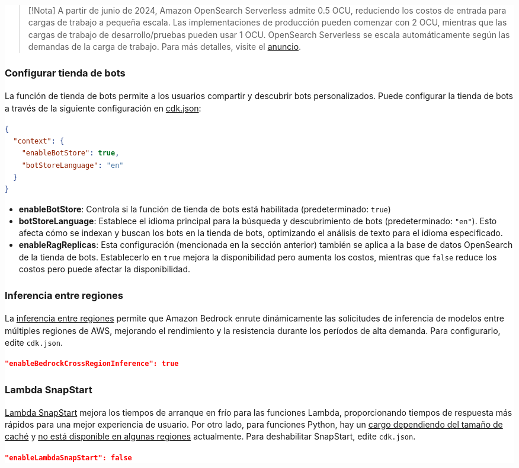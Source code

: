 > [!Nota]
> A partir de junio de 2024, Amazon OpenSearch Serverless admite 0.5 OCU, reduciendo los costos de entrada para cargas de trabajo a pequeña escala. Las implementaciones de producción pueden comenzar con 2 OCU, mientras que las cargas de trabajo de desarrollo/pruebas pueden usar 1 OCU. OpenSearch Serverless se escala automáticamente según las demandas de la carga de trabajo. Para más detalles, visite el [anuncio](https://aws.amazon.com/jp/about-aws/whats-new/2024/06/amazon-opensearch-serverless-entry-cost-half-collection-types/).

### Configurar tienda de bots

La función de tienda de bots permite a los usuarios compartir y descubrir bots personalizados. Puede configurar la tienda de bots a través de la siguiente configuración en [cdk.json](./cdk/cdk.json):

```json
{
  "context": {
    "enableBotStore": true,
    "botStoreLanguage": "en"
  }
}
```

- **enableBotStore**: Controla si la función de tienda de bots está habilitada (predeterminado: `true`)
- **botStoreLanguage**: Establece el idioma principal para la búsqueda y descubrimiento de bots (predeterminado: `"en"`). Esto afecta cómo se indexan y buscan los bots en la tienda de bots, optimizando el análisis de texto para el idioma especificado.
- **enableRagReplicas**: Esta configuración (mencionada en la sección anterior) también se aplica a la base de datos OpenSearch de la tienda de bots. Establecerlo en `true` mejora la disponibilidad pero aumenta los costos, mientras que `false` reduce los costos pero puede afectar la disponibilidad.

### Inferencia entre regiones

La [inferencia entre regiones](https://docs.aws.amazon.com/bedrock/latest/userguide/inference-profiles-support.html) permite que Amazon Bedrock enrute dinámicamente las solicitudes de inferencia de modelos entre múltiples regiones de AWS, mejorando el rendimiento y la resistencia durante los períodos de alta demanda. Para configurarlo, edite `cdk.json`.

```json
"enableBedrockCrossRegionInference": true
```

### Lambda SnapStart

[Lambda SnapStart](https://docs.aws.amazon.com/lambda/latest/dg/snapstart.html) mejora los tiempos de arranque en frío para las funciones Lambda, proporcionando tiempos de respuesta más rápidos para una mejor experiencia de usuario. Por otro lado, para funciones Python, hay un [cargo dependiendo del tamaño de caché](https://aws.amazon.com/lambda/pricing/#SnapStart_Pricing) y [no está disponible en algunas regiones](https://docs.aws.amazon.com/lambda/latest/dg/snapstart.html#snapstart-supported-regions) actualmente. Para deshabilitar SnapStart, edite `cdk.json`.

```json
"enableLambdaSnapStart": false
```
